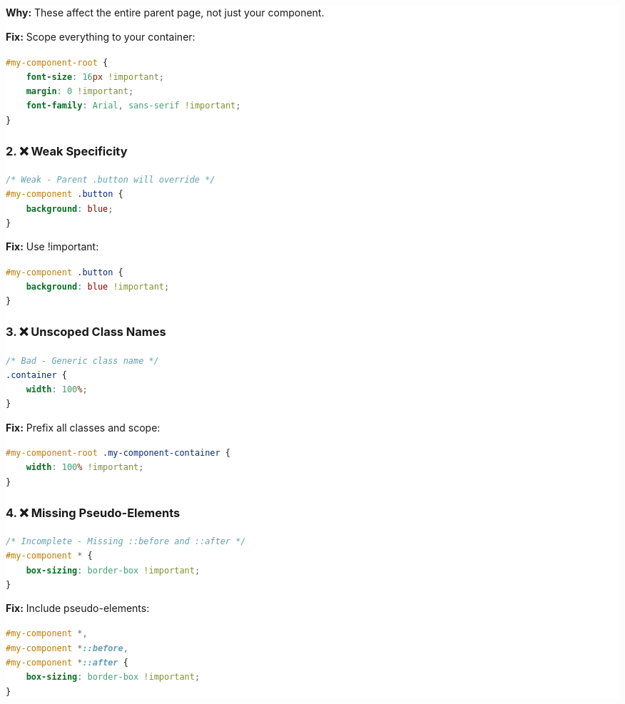 **Why:** These affect the entire parent page, not just your component.

**Fix:** Scope everything to your container:
```css
#my-component-root {
    font-size: 16px !important;
    margin: 0 !important;
    font-family: Arial, sans-serif !important;
}
```

### 2. ❌ Weak Specificity

```css
/* Weak - Parent .button will override */
#my-component .button {
    background: blue;
}
```

**Fix:** Use !important:
```css
#my-component .button {
    background: blue !important;
}
```

### 3. ❌ Unscoped Class Names

```css
/* Bad - Generic class name */
.container {
    width: 100%;
}
```

**Fix:** Prefix all classes and scope:
```css
#my-component-root .my-component-container {
    width: 100% !important;
}
```

### 4. ❌ Missing Pseudo-Elements

```css
/* Incomplete - Missing ::before and ::after */
#my-component * {
    box-sizing: border-box !important;
}
```

**Fix:** Include pseudo-elements:
```css
#my-component *,
#my-component *::before,
#my-component *::after {
    box-sizing: border-box !important;
}
```
